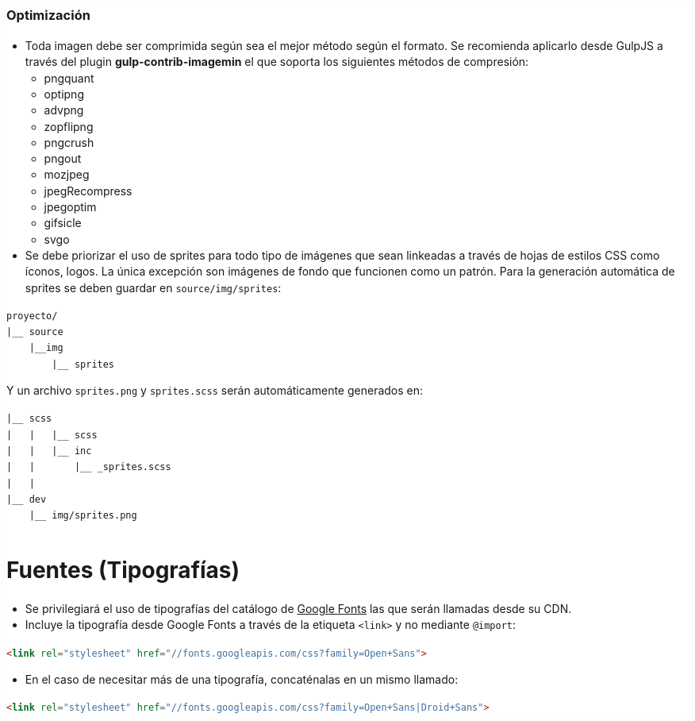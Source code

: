 ### Optimización ###

- Toda imagen debe ser comprimida según sea el mejor método según el formato. Se recomienda aplicarlo desde GulpJS a través del plugin **gulp-contrib-imagemin** el que soporta los siguientes métodos de compresión:
	- pngquant
	- optipng
	- advpng
	- zopflipng
	- pngcrush
	- pngout
	- mozjpeg
	- jpegRecompress
	- jpegoptim
	- gifsicle
	- svgo
- Se debe priorizar el uso de sprites para todo tipo de imágenes que sean linkeadas a través de hojas de estilos CSS como íconos, logos. La única excepción son imágenes de fondo que funcionen como un patrón. Para la generación automática de sprites se deben guardar en `source/img/sprites`:

```
proyecto/
|__ source
	|__img
		|__ sprites
```

Y un archivo `sprites.png` y `sprites.scss` serán automáticamente generados en:

```
|__ scss
|	|	|__ scss
|	|	|__ inc
|	|		|__ _sprites.scss
|	|
|__ dev
	|__ img/sprites.png

```


Fuentes (Tipografías)
=====

- Se privilegiará el uso de tipografías del catálogo de [Google Fonts](http://www.google.com/fonts/) las que serán llamadas desde su CDN.
- Incluye la tipografía desde Google Fonts a través de la etiqueta `<link>` y no mediante `@import`:

```html
<link rel="stylesheet" href="//fonts.googleapis.com/css?family=Open+Sans">
```

- En el caso de necesitar más de una tipografía, concaténalas en un mismo llamado:

```html
<link rel="stylesheet" href="//fonts.googleapis.com/css?family=Open+Sans|Droid+Sans">
```
